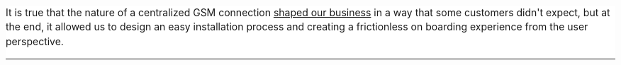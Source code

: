 It is true that the nature of a centralized GSM connection [shaped our business](/blog/2013/services-and-subscriptions) in a way that some customers didn't expect, but at the end, it allowed us to design an easy installation process and creating a frictionless on boarding experience from the user perspective.

---

[^1]: There were actually more, but these four were the ones we were seriously considering. There were already products in the market that opened doors with missed calls and other crazy ideas. We spent a lot of time looking into them and tried to figure out the competitive edge each could bring to our business model. As a rule of thumb, we understood our service was standing in the shoulders of giants by means of running on smartphones, so anything that wasn't pointing on this direction wasn't even worth considering.
[^2]: The communication layer was not running explicitly over the GSM protocol. Cellular might sound like a more accurate description, but for the sake of simplicity I'll refer to GSM / GPRS / UMTS / LTE as cellular or GSM indistinctly.
[^3]: Data from November 2013, but it has remained more or less the same since.
[^4]: Update from 2014: iPhone 6 added an NFC chip, but it was only for Apple to use, so no API, no developers, yet.
[^5]: The Wi-Fi version could come in three flavors: Access Point, Infrastructure or Ad-Hoc. The Access Point, creates an SSID on its own, that's great, but we found out that in some places the network could interfere with the one you already had installed. The Infrastructure mode was useful if you already had a Wi-Fi in your place, but that was not the case in communities. And of course, dealing with DHCP was a mess. Finally, the Ad-Hoc connection is great for this kind of application, but the Wi-Fi direct protocol was not mature back then and there was poor support for it.
